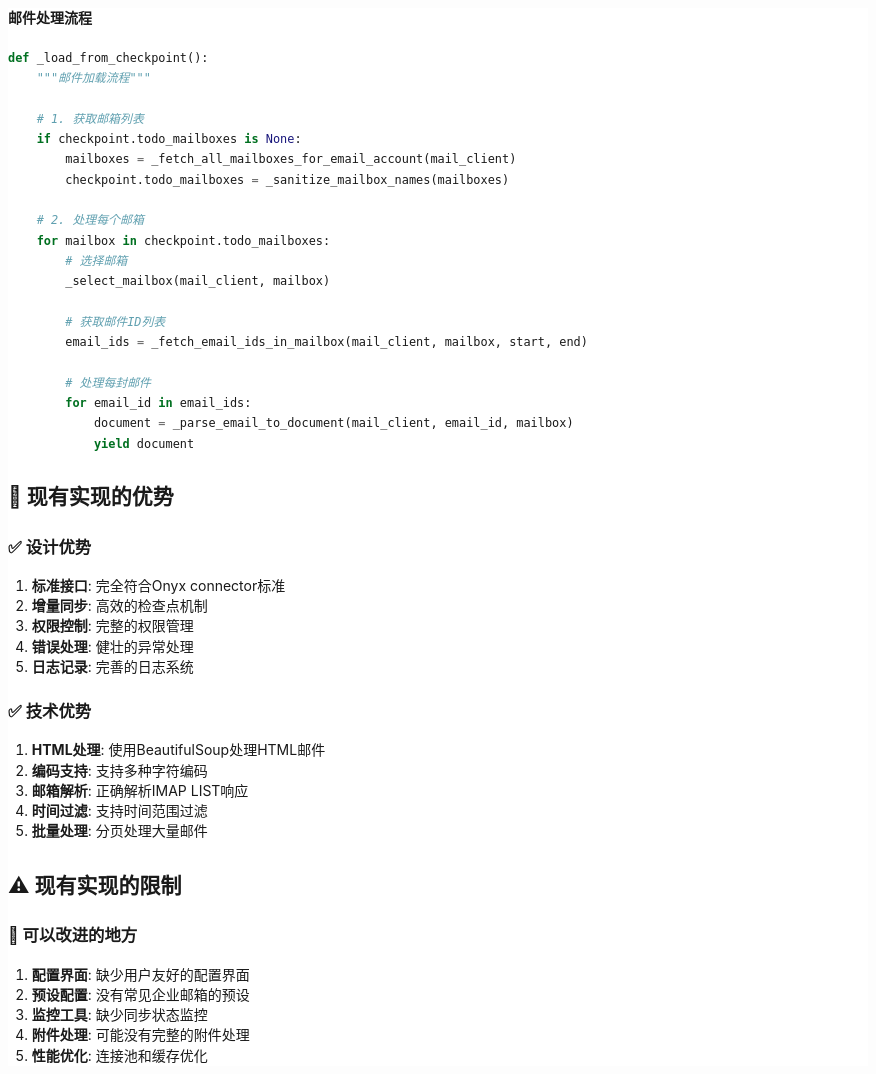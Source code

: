 #### 邮件处理流程
```python
def _load_from_checkpoint():
    """邮件加载流程"""
    
    # 1. 获取邮箱列表
    if checkpoint.todo_mailboxes is None:
        mailboxes = _fetch_all_mailboxes_for_email_account(mail_client)
        checkpoint.todo_mailboxes = _sanitize_mailbox_names(mailboxes)
    
    # 2. 处理每个邮箱
    for mailbox in checkpoint.todo_mailboxes:
        # 选择邮箱
        _select_mailbox(mail_client, mailbox)
        
        # 获取邮件ID列表
        email_ids = _fetch_email_ids_in_mailbox(mail_client, mailbox, start, end)
        
        # 处理每封邮件
        for email_id in email_ids:
            document = _parse_email_to_document(mail_client, email_id, mailbox)
            yield document
```

## 🎯 现有实现的优势

### ✅ 设计优势
1. **标准接口**: 完全符合Onyx connector标准
2. **增量同步**: 高效的检查点机制
3. **权限控制**: 完整的权限管理
4. **错误处理**: 健壮的异常处理
5. **日志记录**: 完善的日志系统

### ✅ 技术优势
1. **HTML处理**: 使用BeautifulSoup处理HTML邮件
2. **编码支持**: 支持多种字符编码
3. **邮箱解析**: 正确解析IMAP LIST响应
4. **时间过滤**: 支持时间范围过滤
5. **批量处理**: 分页处理大量邮件

## ⚠️ 现有实现的限制

### 🔧 可以改进的地方
1. **配置界面**: 缺少用户友好的配置界面
2. **预设配置**: 没有常见企业邮箱的预设
3. **监控工具**: 缺少同步状态监控
4. **附件处理**: 可能没有完整的附件处理
5. **性能优化**: 连接池和缓存优化
